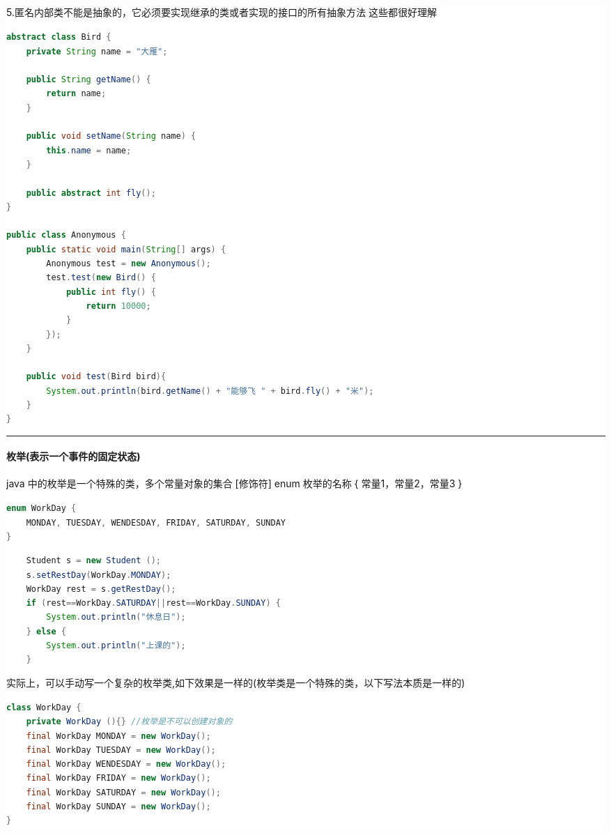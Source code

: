 5.匿名内部类不能是抽象的，它必须要实现继承的类或者实现的接口的所有抽象方法
这些都很好理解
```java
abstract class Bird {
    private String name = "大雁";

    public String getName() {
        return name;
    }

    public void setName(String name) {
        this.name = name;
    }
    
    public abstract int fly();
}

public class Anonymous {
    public static void main(String[] args) {
    	Anonymous test = new Anonymous();
        test.test(new Bird() {
	        public int fly() {
	            return 10000;
	        }
        });
    }
    
    public void test(Bird bird){
        System.out.println(bird.getName() + "能够飞 " + bird.fly() + "米");
    }
}
```
***
#### 枚举(表示一个事件的固定状态)
java 中的枚举是一个特殊的类，多个常量对象的集合
[修饰符] enum 枚举的名称 {
    常量1，常量2，常量3
}
```java
enum WorkDay {
    MONDAY, TUESDAY, WENDESDAY, FRIDAY, SATURDAY, SUNDAY
}
```
```java
    Student s = new Student ();
    s.setRestDay(WorkDay.MONDAY);
    WorkDay rest = s.getRestDay();
    if (rest==WorkDay.SATURDAY||rest==WorkDay.SUNDAY) {
        System.out.println("休息日");
    } else {
        System.out.println("上课的");
    }
```
实际上，可以手动写一个复杂的枚举类,如下效果是一样的(枚举类是一个特殊的类，以下写法本质是一样的)
```java
class WorkDay {
    private WorkDay (){} //枚举是不可以创建对象的
    final WorkDay MONDAY = new WorkDay();
    final WorkDay TUESDAY = new WorkDay();
    final WorkDay WENDESDAY = new WorkDay();
    final WorkDay FRIDAY = new WorkDay();
    final WorkDay SATURDAY = new WorkDay();
    final WorkDay SUNDAY = new WorkDay();
}
```